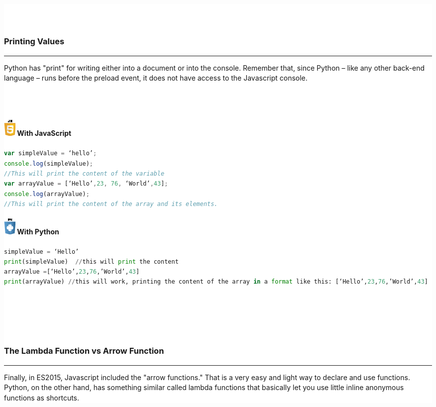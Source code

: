 <br>
<br>


### Printing Values
***

Python has "print" for writing either into a document or into the console. Remember that, since Python – like any other back-end language – runs before the preload event, it does not have access to the Javascript console.

<br>
<br>


#### ![python syntax](../../assets/images/2de93dfc-263c-43e3-afa5-6557a5e7cf4c.png) With  JavaScript

```javascript
var simpleValue = ‘hello’;
console.log(simpleValue);
//This will print the content of the variable  
var arrayValue = [‘Hello’,23, 76, ‘World’,43];
console.log(arrayValue);
//This will print the content of the array and its elements.
```


#### ![python syntax](../../assets/images/16dbf0c1-afa2-418c-a1b6-3bc8cb1d5c81.png) With Python

```python
simpleValue = ‘Hello’
print(simpleValue)  //this will print the content 
arrayValue =[‘Hello’,23,76,’World’,43]
print(arrayValue) //this will work, printing the content of the array in a format like this: [‘Hello’,23,76,’World’,43]
```
  




<br>
<br>


<br>
<br>

### The Lambda Function vs Arrow Function
***

Finally, in ES2015, Javascript included the "arrow functions."  That is a very easy and light way to declare and use functions.  Python, on the other hand, has something similar called lambda functions that basically let you use little inline anonymous functions as shortcuts.
